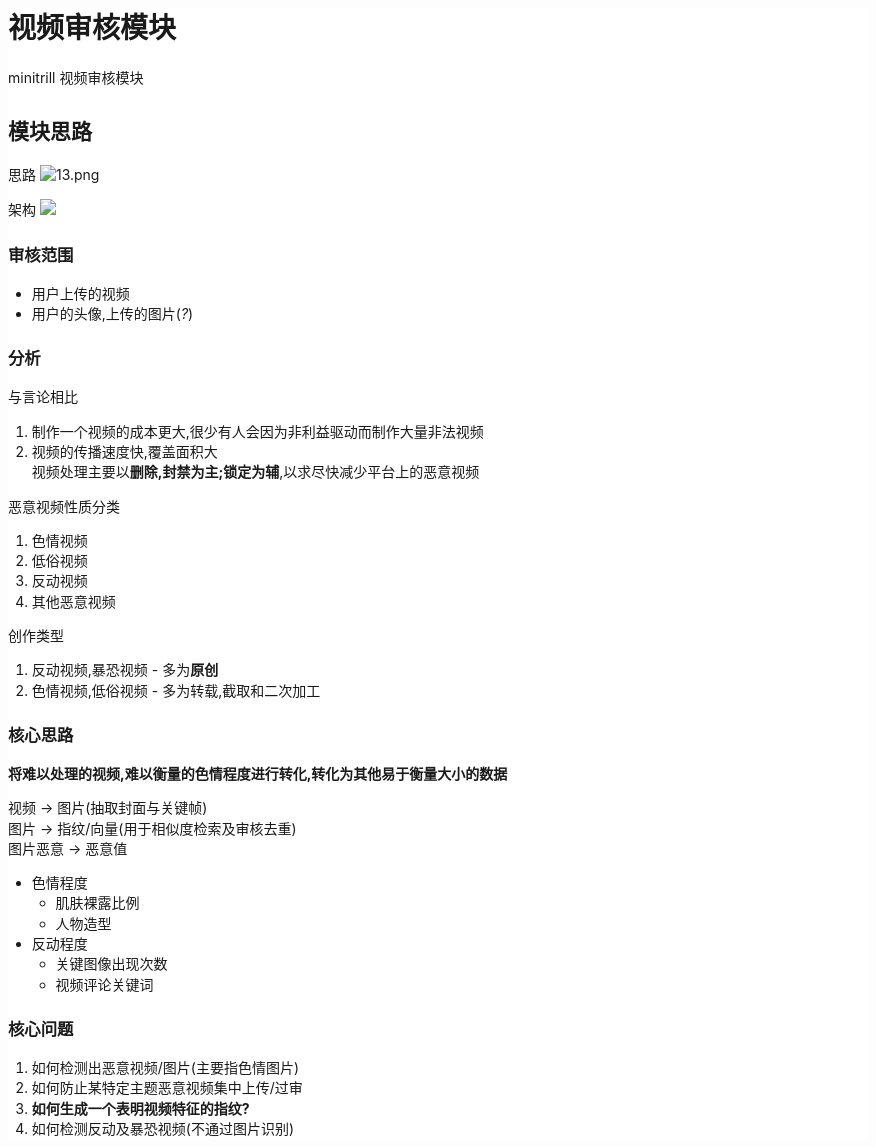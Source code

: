 视频审核模块
========
minitrill 视频审核模块

## 模块思路
思路
![13.png](https://upload-images.jianshu.io/upload_images/5617720-75978e7019fd77b9.png?imageMogr2/auto-orient/strip%7CimageView2/2/w/1240)

架构
![](https://upload-images.jianshu.io/upload_images/5617720-90888a1421c5fb12.png?imageMogr2/auto-orient/strip%7CimageView2/2/w/1240)

### 审核范围

- 用户上传的视频
- 用户的头像,上传的图片(*?*)

### 分析
与言论相比
1. 制作一个视频的成本更大,很少有人会因为非利益驱动而制作大量非法视频
2. 视频的传播速度快,覆盖面积大       
视频处理主要以**删除,封禁为主;锁定为辅**,以求尽快减少平台上的恶意视频

恶意视频性质分类
1. 色情视频
2. 低俗视频
3. 反动视频
4. 其他恶意视频

创作类型
1. 反动视频,暴恐视频 - 多为**原创**
2. 色情视频,低俗视频 - 多为转载,截取和二次加工

### 核心思路
**将难以处理的视频,难以衡量的色情程度进行转化,转化为其他易于衡量大小的数据**       

视频 -> 图片(抽取封面与关键帧)        
图片 -> 指纹/向量(用于相似度检索及审核去重)           
图片恶意 -> 恶意值
- 色情程度      
    * 肌肤裸露比例      
    * 人物造型　       
- 反动程度
    * 关键图像出现次数
    * 视频评论关键词

### 核心问题
1. 如何检测出恶意视频/图片(主要指色情图片)
2. 如何防止某特定主题恶意视频集中上传/过审     
3. **如何生成一个表明视频特征的指纹?**
4. 如何检测反动及暴恐视频(不通过图片识别)

